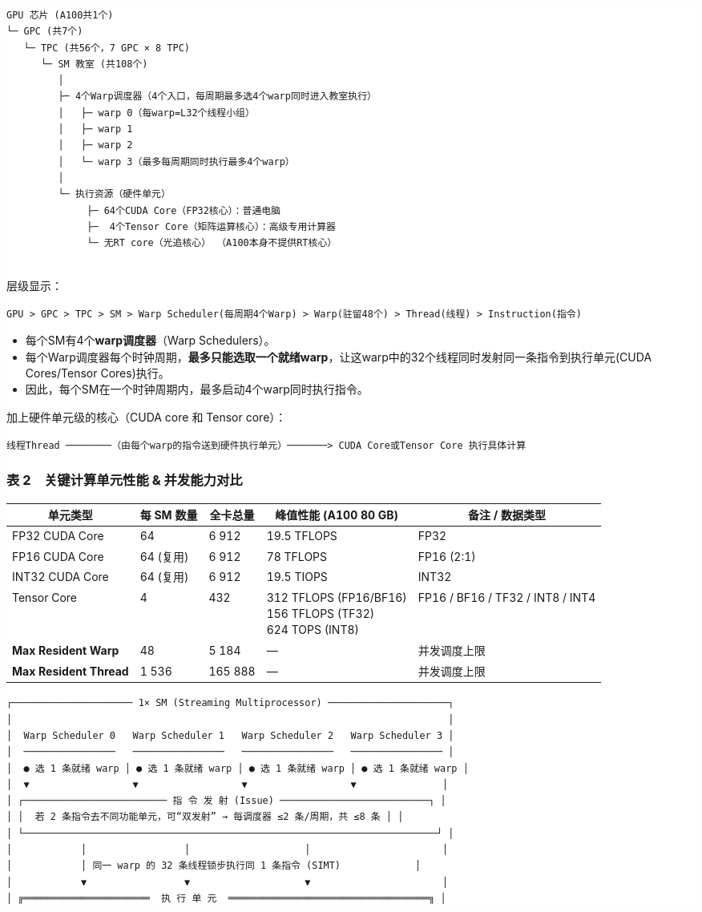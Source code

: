 ```
GPU 芯片 (A100共1个)
└─ GPC (共7个)
   └─ TPC (共56个，7 GPC × 8 TPC)
      └─ SM 教室 (共108个)
         │  
         ├─ 4个Warp调度器（4个入口，每周期最多选4个warp同时进入教室执行）
         │   ├─ warp 0（每warp=L32个线程小组）
         │   ├─ warp 1
         │   ├─ warp 2
         │   └─ warp 3（最多每周期同时执行最多4个warp）
         │
         └─ 执行资源（硬件单元）
              ├─ 64个CUDA Core（FP32核心）：普通电脑
              ├─  4个Tensor Core（矩阵运算核心）：高级专用计算器
              └─ 无RT core（光追核心） （A100本身不提供RT核心）


```

层级显示：

```
GPU > GPC > TPC > SM > Warp Scheduler(每周期4个Warp) > Warp(驻留48个) > Thread(线程) > Instruction(指令)
```

- 每个SM有4个**warp调度器**（Warp Schedulers）。
- 每个Warp调度器每个时钟周期，**最多只能选取一个就绪warp**，让这warp中的32个线程同时发射同一条指令到执行单元(CUDA Cores/Tensor Cores)执行。
- 因此，每个SM在一个时钟周期内，最多启动4个warp同时执行指令。



加上硬件单元级的核心（CUDA core 和 Tensor core）：

```
线程Thread ────────（由每个warp的指令送到硬件执行单元）───────> CUDA Core或Tensor Core 执行具体计算
```

### 表 2 关键计算单元性能 & 并发能力对比

| 单元类型                | 每 SM 数量 | 全卡总量 | 峰值性能 (A100 80 GB)                                        | 备注 / 数据类型                  |
| ----------------------- | ---------- | -------- | ------------------------------------------------------------ | -------------------------------- |
| FP32 CUDA Core          | 64         | 6 912    | 19.5 TFLOPS                                                  | FP32                             |
| FP16 CUDA Core          | 64 (复用)  | 6 912    | 78 TFLOPS                                                    | FP16 (2:1)                       |
| INT32 CUDA Core         | 64 (复用)  | 6 912    | 19.5 TIOPS                                                   | INT32                            |
| Tensor Core             | 4          | 432      | 312 TFLOPS (FP16/BF16)<br>156 TFLOPS (TF32)<br>624 TOPS (INT8) | FP16 / BF16 / TF32 / INT8 / INT4 |
| **Max Resident Warp**   | 48         | 5 184    | —                                                            | 并发调度上限                     |
| **Max Resident Thread** | 1 536      | 165 888  | —                                                            | 并发调度上限                     |



```
┌───────────────────── 1× SM (Streaming Multiprocessor) ─────────────────────┐
│                                                                            │
│  Warp Scheduler 0   Warp Scheduler 1   Warp Scheduler 2   Warp Scheduler 3 │
│  ────────────────   ────────────────   ────────────────   ──────────────── │
│  ● 选 1 条就绪 warp │ ● 选 1 条就绪 warp │ ● 选 1 条就绪 warp │ ● 选 1 条就绪 warp │
│  ▼                  ▼                  ▼                  ▼               │
│ ┌───────────────────────── 指 令 发 射 (Issue) ──────────────────────────┐ │
│ │  若 2 条指令去不同功能单元，可“双发射” → 每调度器 ≤2 条/周期，共 ≤8 条 │ │
│ └────────────────────────────────────────────────────────────────────────┘ │
│            │                 │                    │                       │
│            │ 同一 warp 的 32 条线程锁步执行同 1 条指令 (SIMT)             │
│            ▼                 ▼                    ▼                       │
│ ╔══════════════════════  执 行 单 元  ═══════════════════════════════════╗ │
```